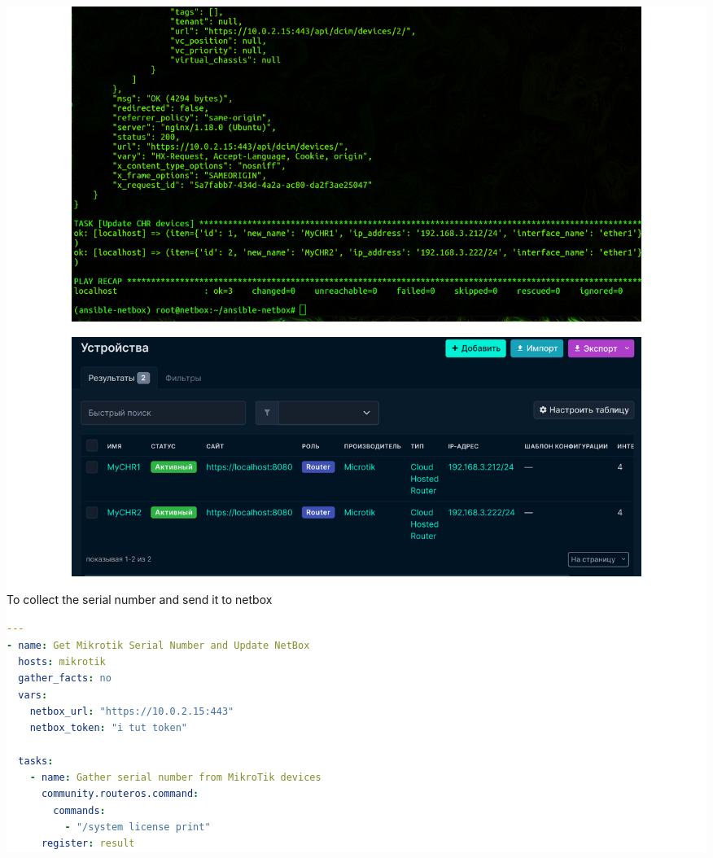<p align="center"><img src="./imgs/345000000.jpg" width=700></p>

<p align="center"><img src="./imgs/201000000.jpg" width=700></p>

To collect the serial number and send it to netbox

```yml
---
- name: Get Mikrotik Serial Number and Update NetBox
  hosts: mikrotik
  gather_facts: no
  vars:
    netbox_url: "https://10.0.2.15:443"
    netbox_token: "i tut token"

  tasks:
    - name: Gather serial number from MikroTik devices
      community.routeros.command:
        commands:
          - "/system license print"
      register: result

```